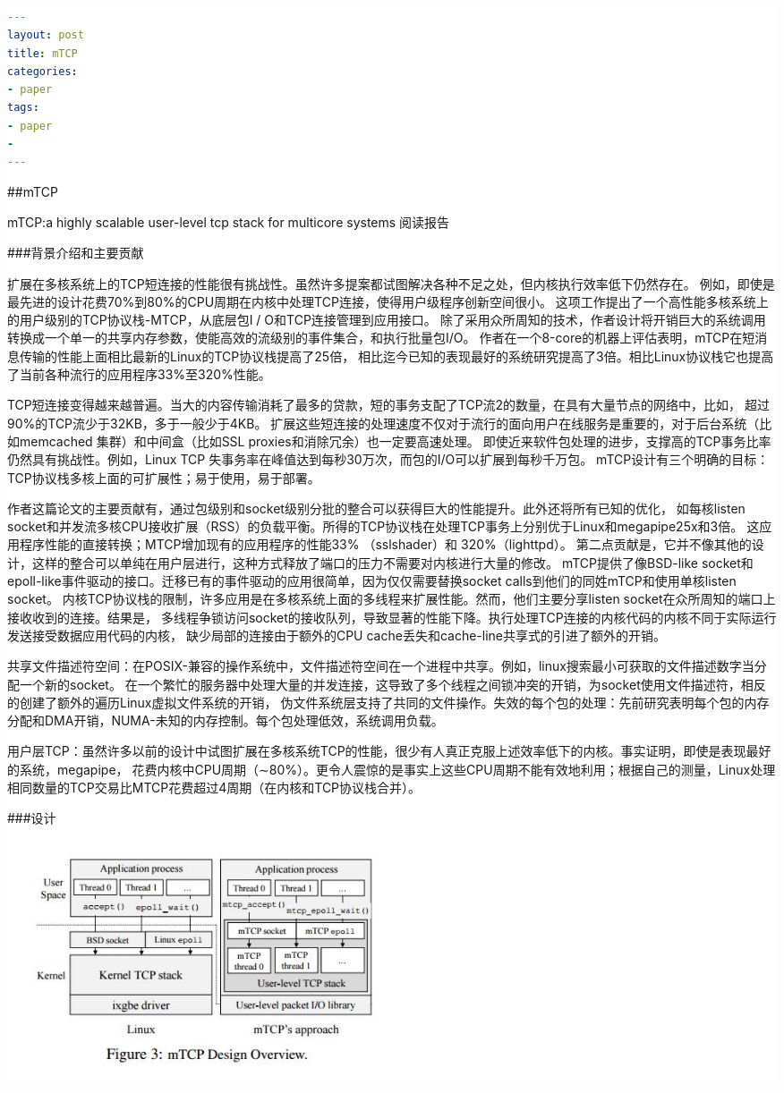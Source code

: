 ```yaml
---
layout: post
title: mTCP
categories:
- paper
tags:
- paper
- 
---
```


##mTCP

mTCP:a highly scalable user-level tcp stack for multicore systems 阅读报告

###背景介绍和主要贡献

扩展在多核系统上的TCP短连接的性能很有挑战性。虽然许多提案都试图解决各种不足之处，但内核执行效率低下仍然存在。
例如，即使是最先进的设计花费70%到80%的CPU周期在内核中处理TCP连接，使得用户级程序创新空间很小。
这项工作提出了一个高性能多核系统上的用户级别的TCP协议栈-MTCP，从底层包I / O和TCP连接管理到应用接口。
除了采用众所周知的技术，作者设计将开销巨大的系统调用转换成一个单一的共享内存参数，使能高效的流级别的事件集合，和执行批量包I/O。
作者在一个8-core的机器上评估表明，mTCP在短消息传输的性能上面相比最新的Linux的TCP协议栈提高了25倍，
相比迄今已知的表现最好的系统研究提高了3倍。相比Linux协议栈它也提高了当前各种流行的应用程序33%至320%性能。

 TCP短连接变得越来越普遍。当大的内容传输消耗了最多的贷款，短的事务支配了TCP流2的数量，在具有大量节点的网络中，比如，
 超过90%的TCP流少于32KB，多于一般少于4KB。
扩展这些短连接的处理速度不仅对于流行的面向用户在线服务是重要的，对于后台系统（比如memcached 集群）和中间盒（比如SSL proxies和消除冗余）也一定要高速处理。
即使近来软件包处理的进步，支撑高的TCP事务比率仍然具有挑战性。例如，Linux TCP 失事务率在峰值达到每秒30万次，而包的I/O可以扩展到每秒千万包。
mTCP设计有三个明确的目标：TCP协议栈多核上面的可扩展性；易于使用，易于部署。

作者这篇论文的主要贡献有，通过包级别和socket级别分批的整合可以获得巨大的性能提升。此外还将所有已知的优化，
如每核listen socket和并发流多核CPU接收扩展（RSS）的负载平衡。所得的TCP协议栈在处理TCP事务上分别优于Linux和megapipe25x和3倍。
这应用程序性能的直接转换；MTCP增加现有的应用程序的性能33% （sslshader）和 320%（lighttpd）。
第二点贡献是，它并不像其他的设计，这样的整合可以单纯在用户层进行，这种方式释放了端口的压力不需要对内核进行大量的修改。
mTCP提供了像BSD-like socket和epoll-like事件驱动的接口。迁移已有的事件驱动的应用很简单，因为仅仅需要替换socket calls到他们的同姓mTCP和使用单核listen socket。
内核TCP协议栈的限制，许多应用是在多核系统上面的多线程来扩展性能。然而，他们主要分享listen socket在众所周知的端口上接收收到的连接。结果是，
多线程争锁访问socket的接收队列，导致显著的性能下降。执行处理TCP连接的内核代码的内核不同于实际运行发送接受数据应用代码的内核，
缺少局部的连接由于额外的CPU cache丢失和cache-line共享式的引进了额外的开销。

共享文件描述符空间：在POSIX-兼容的操作系统中，文件描述符空间在一个进程中共享。例如，linux搜索最小可获取的文件描述数字当分配一个新的socket。
在一个繁忙的服务器中处理大量的并发连接，这导致了多个线程之间锁冲突的开销，为socket使用文件描述符，相反的创建了额外的遍历Linux虚拟文件系统的开销，
伪文件系统层支持了共同的文件操作。失效的每个包的处理：先前研究表明每个包的内存分配和DMA开销，NUMA-未知的内存控制。每个包处理低效，系统调用负载。

用户层TCP：虽然许多以前的设计中试图扩展在多核系统TCP的性能，很少有人真正克服上述效率低下的内核。事实证明，即使是表现最好的系统，megapipe，
花费内核中CPU周期（∼80%）。更令人震惊的是事实上这些CPU周期不能有效地利用；根据自己的测量，Linux处理相同数量的TCP交易比MTCP花费超过4周期（在内核和TCP协议栈合并）。

###设计

<img src="https://github.com/dengguang2012/paper-Reading-Report/blob/master/illustraction/7.jpg" style="width: 50%; height: 50%"/>​
